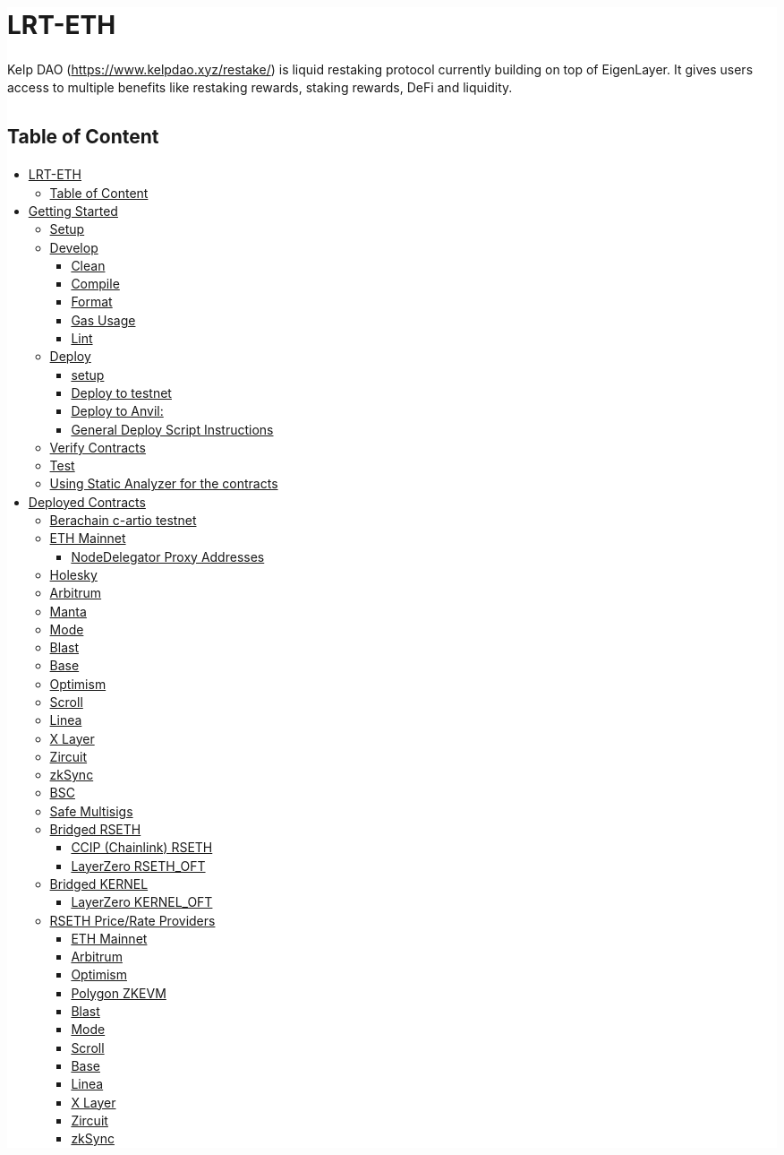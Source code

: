 # LRT-ETH
Kelp DAO (https://www.kelpdao.xyz/restake/) is liquid restaking protocol currently building on top of EigenLayer.
It gives users access to multiple benefits like restaking rewards, staking rewards, DeFi and liquidity.

## Table of Content

- [LRT-ETH](#lrt-eth)
  - [Table of Content](#table-of-content)
- [Getting Started](#getting-started)
  - [Setup](#setup)
  - [Develop](#develop)
    - [Clean](#clean)
    - [Compile](#compile)
    - [Format](#format)
    - [Gas Usage](#gas-usage)
    - [Lint](#lint)
  - [Deploy](#deploy)
    - [setup](#setup-1)
    - [Deploy to testnet](#deploy-to-testnet)
    - [Deploy to Anvil:](#deploy-to-anvil)
    - [General Deploy Script Instructions](#general-deploy-script-instructions)
  - [Verify Contracts](#verify-contracts)
  - [Test](#test)
  - [Using Static Analyzer for the contracts](#using-static-analyzer-for-the-contracts)
- [Deployed Contracts](#deployed-contracts)
  - [Berachain c-artio testnet](#berachain-c-artio-testnet)
  - [ETH Mainnet](#eth-mainnet)
    - [NodeDelegator Proxy Addresses](#nodedelegator-proxy-addresses)
  - [Holesky](#holesky)
  - [Arbitrum](#arbitrum)
  - [Manta](#manta)
  - [Mode](#mode)
  - [Blast](#blast)
  - [Base](#base)
  - [Optimism](#optimism)
  - [Scroll](#scroll)
  - [Linea](#linea)
  - [X Layer](#x-layer)
  - [Zircuit](#zircuit)
  - [zkSync](#zksync)
  - [BSC](#bsc)
  - [Safe Multisigs](#safe-multisigs)
  - [Bridged RSETH](#bridged-rseth)
    - [CCIP (Chainlink) RSETH](#ccip-chainlink-rseth)
    - [LayerZero RSETH\_OFT](#layerzero-rseth_oft)
  - [Bridged KERNEL](#bridged-kernel)
    - [LayerZero KERNEL\_OFT](#layerzero-kernel_oft)
  - [RSETH Price/Rate Providers](#rseth-pricerate-providers)
    - [ETH Mainnet](#eth-mainnet-1)
    - [Arbitrum](#arbitrum-1)
    - [Optimism](#optimism-1)
    - [Polygon ZKEVM](#polygon-zkevm)
    - [Blast](#blast-1)
    - [Mode](#mode-1)
    - [Scroll](#scroll-1)
    - [Base](#base-1)
    - [Linea](#linea-1)
    - [X Layer](#x-layer-1)
    - [Zircuit](#zircuit-1)
    - [zkSync](#zksync-1)